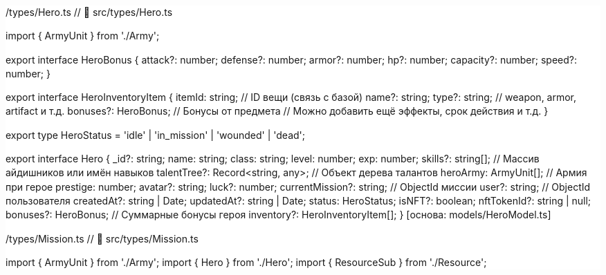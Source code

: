 /types/Hero.ts
// 📄 src/types/Hero.ts

import { ArmyUnit } from './Army';

export interface HeroBonus {
  attack?: number;
  defense?: number;
  armor?: number;
  hp?: number;
  capacity?: number;
  speed?: number;
}

export interface HeroInventoryItem {
  itemId: string; // ID вещи (связь с базой)
  name?: string;
  type?: string;  // weapon, armor, artifact и т.д.
  bonuses?: HeroBonus; // Бонусы от предмета
  // Можно добавить ещё эффекты, срок действия и т.д.
}

export type HeroStatus = 'idle' | 'in_mission' | 'wounded' | 'dead';

export interface Hero {
  _id?: string;
  name: string;
  class: string;
  level: number;
  exp: number;
  skills?: string[]; // Массив айдишников или имён навыков
  talentTree?: Record<string, any>; // Объект дерева талантов
  heroArmy: ArmyUnit[];  // Армия при герое
  prestige: number;
  avatar?: string;
  luck?: number;
  currentMission?: string; // ObjectId миссии
  user?: string;           // ObjectId пользователя
  createdAt?: string | Date;
  updatedAt?: string | Date;
  status: HeroStatus;
  isNFT?: boolean;
  nftTokenId?: string | null;
  bonuses?: HeroBonus;     // Суммарные бонусы героя
  inventory?: HeroInventoryItem[];
}
[основа: models/HeroModel.ts]

/types/Mission.ts
// 📄 src/types/Mission.ts

import { ArmyUnit } from './Army';
import { Hero } from './Hero';
import { ResourceSub } from './Resource';


  [key: string]: any;
  [key: string]: any;